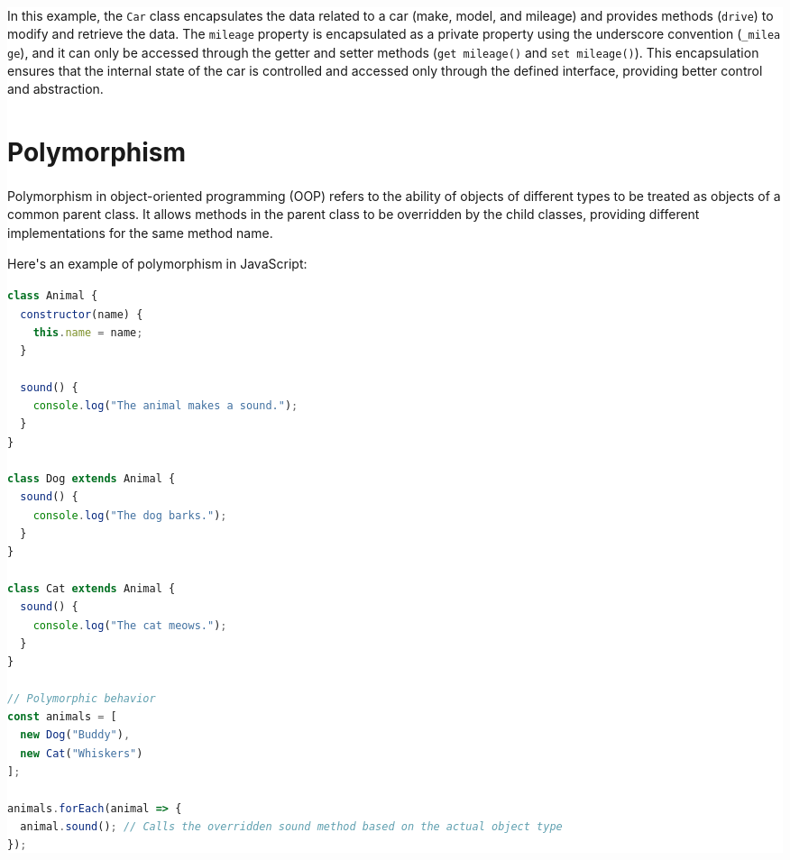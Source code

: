 In this example, the `Car` class encapsulates the data related to a car (make, model, and mileage) and provides methods (`drive`) to modify and retrieve the data. The `mileage` property is encapsulated as a private property using the underscore convention (`_mileage`), and it can only be accessed through the getter and setter methods (`get mileage()` and `set mileage()`). This encapsulation ensures that the internal state of the car is controlled and accessed only through the defined interface, providing better control and abstraction.









# Polymorphism

Polymorphism in object-oriented programming (OOP) refers to the ability of objects of different types to be treated as objects of a common parent class. It allows methods in the parent class to be overridden by the child classes, providing different implementations for the same method name.

Here's an example of polymorphism in JavaScript:

```javascript
class Animal {
  constructor(name) {
    this.name = name;
  }
  
  sound() {
    console.log("The animal makes a sound.");
  }
}

class Dog extends Animal {
  sound() {
    console.log("The dog barks.");
  }
}

class Cat extends Animal {
  sound() {
    console.log("The cat meows.");
  }
}

// Polymorphic behavior
const animals = [
  new Dog("Buddy"),
  new Cat("Whiskers")
];

animals.forEach(animal => {
  animal.sound(); // Calls the overridden sound method based on the actual object type
});
```
